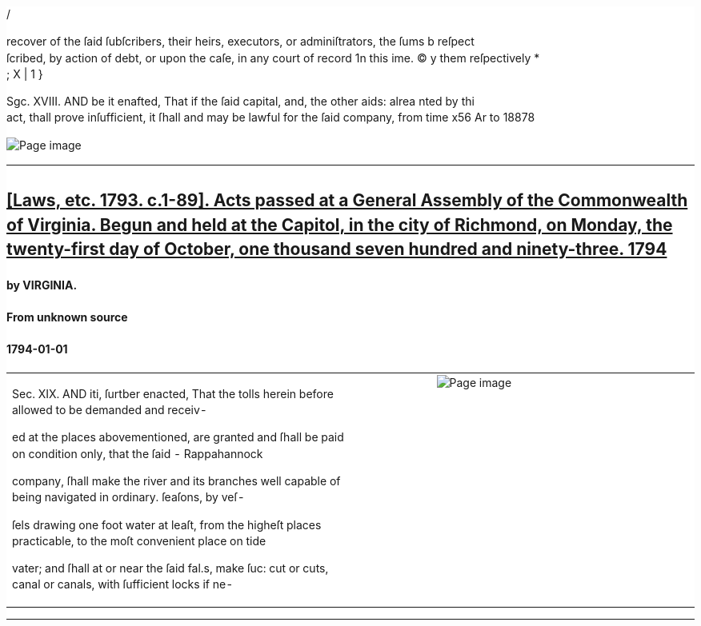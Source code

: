 /  
  
  
  
recover of the ſaid ſubſcribers, their heirs, executors, or adminiſtrators, the ſums b reſpect  
ſcribed, by action of debt, or upon the caſe, in any court of record 1n this ime. © y them reſpectively *  
; X | 1 }  
  
Sgc. XVIII. AND be it enafted, That if the ſaid capital, and, the other aids: alrea nted by thi  
act, thall prove inſufficient, it ſhall and may be lawful for the ſaid company, from time x56 Ar to 18878
</td><td style="width: 50%; max-height: 75%; margin: auto; display: block;">
<img alt="Page image" src="https://iiif.archive.org/image/iiif/2/bim_eighteenth-century_laws-etc-1793-c1-89_virginia_1794%2Fbim_eighteenth-century_laws-etc-1793-c1-89_virginia_1794_jp2.zip%2Fbim_eighteenth-century_laws-etc-1793-c1-89_virginia_1794_jp2%2Fbim_eighteenth-century_laws-etc-1793-c1-89_virginia_1794_0033.jp2/pct:6.2035315985130115,81.57913904872896,85.37407063197026,8.114210794668221/!600,600/0/default.jpg"/>
</td>
</tr></table>

---

## [[Laws, etc. 1793. c.1-89]. Acts passed at a General Assembly of the Commonwealth of Virginia. Begun and held at the Capitol, in the city of Richmond, on Monday, the twenty-first day of October, one thousand seven hundred and ninety-three.  1794](https://archive.org/details/bim_eighteenth-century_laws-etc-1793-c1-89_virginia_1794/page/n34/mode/1up?view=theater)

#### by VIRGINIA.

#### From unknown source

#### 1794-01-01

<table style="width: 100%;"><tr><td style="width: 50%">

  
  
Sec. XIX. AND iti, ſurtber enacted, That the tolls herein before allowed to be demanded and receiv-  
  
ed at the places abovementioned, are granted and ſhall be paid on condition only, that the ſaid - Rappahannock  
  
company, ſhall make the river and its branches well capable of being navigated in ordinary. ſeaſons, by veſ-  
  
ſels drawing one foot water at leaſt, from the higheſt places practicable, to the moſt convenient place on tide  
  
vater; and ſhall at or near the ſaid fal.s, make ſuc: cut or cuts, canal or canals, with ſufficient locks if ne-
</td><td style="width: 50%; max-height: 75%; margin: auto; display: block;">
<img alt="Page image" src="https://iiif.archive.org/image/iiif/2/bim_eighteenth-century_laws-etc-1793-c1-89_virginia_1794%2Fbim_eighteenth-century_laws-etc-1793-c1-89_virginia_1794_jp2.zip%2Fbim_eighteenth-century_laws-etc-1793-c1-89_virginia_1794_jp2%2Fbim_eighteenth-century_laws-etc-1793-c1-89_virginia_1794_0034.jp2/pct:6.857476635514018,29.67225054624909,64.01869158878505,4.537509104151493/!600,600/0/default.jpg"/>
</td>
</tr></table>

---
